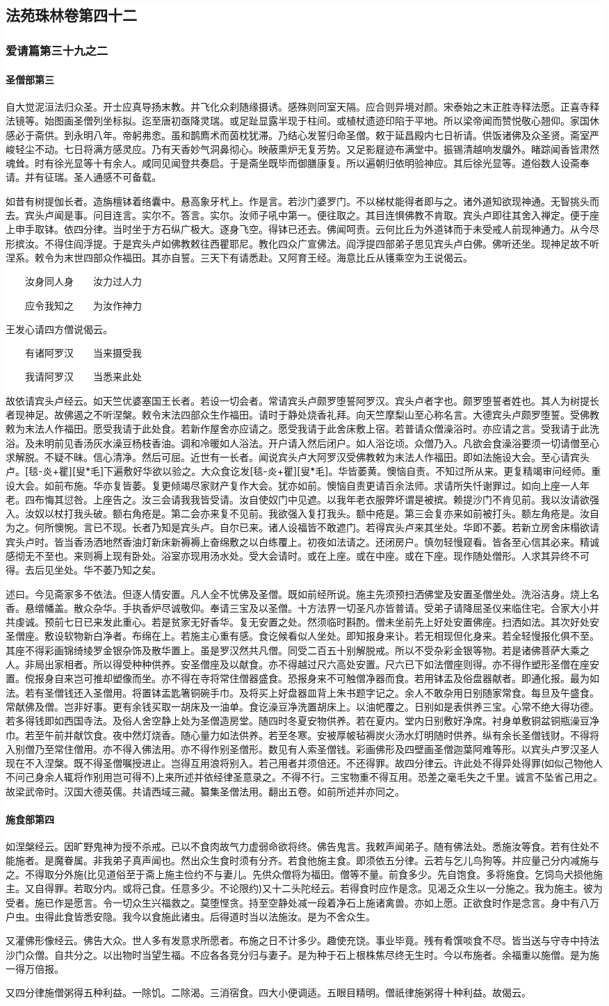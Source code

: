 ## 法苑珠林卷第四十二

### 爱请篇第三十九之二

#### 圣僧部第三

自大觉泥洹法归众圣。开士应真导扬末教。并飞化众刹随缘摄诱。感殊则同室天隔。应合则异境对颜。宋泰始之末正胜寺释法愿。正喜寺释法镜等。始图画圣僧列坐标拟。迄至唐初亟降灵瑞。或足趾显露半现于柱间。或植杖遗迹印陷于平地。所以梁帝闻而赞悦敬心翘仰。家国休感必于斋供。到永明八年。帝躬弗悆。虽和鹊廌术而茵枕犹滞。乃结心发誓归命圣僧。敕于延昌殿内七日祈请。供饭诸佛及众圣贤。斋室严峻轻尘不动。七日将满方感灵应。乃有天香妙气洞鼻彻心。映蔽熏炉无复芳势。又足影屣迹布满堂中。振锡清越响发牖外。睹踪闻香皆肃然魂耸。时有徐光显等十有余人。咸同见闻登共奏启。于是斋坐既毕而御膳康复。所以遍朝归依明验神应。其后徐光显等。道俗数人设斋奉请。并有征瑞。圣人通感不可备载。

如昔有树提伽长者。造旃檀钵着络囊中。悬高象牙杙上。作是言。若沙门婆罗门。不以梯杖能得者即与之。诸外道知欲现神通。无智挑头而去。宾头卢闻是事。问目连言。实尔不。答言。实尔。汝师子吼中第一。便往取之。其目连惧佛教不肯取。宾头卢即往其舍入禅定。便于座上申手取钵。依四分律。当时坐于方石纵广极大。逐身飞空。得钵已还去。佛闻呵责。云何比丘为外道钵而于未受戒人前现神通力。从今尽形摈汝。不得住阎浮提。于是宾头卢如佛教敕往西瞿耶尼。教化四众广宣佛法。阎浮提四部弟子思见宾头卢白佛。佛听还坐。现神足故不听涅系。敕令为末世四部众作福田。其亦自誓。三天下有请悉赴。又阿育王经。海意比丘从镬乘空为王说偈云。

&emsp;&emsp;汝身同人身&emsp;&emsp;汝力过人力

&emsp;&emsp;应令我知之&emsp;&emsp;为汝作神力

王发心请四方僧说偈云。

&emsp;&emsp;有诸阿罗汉&emsp;&emsp;当来摄受我

&emsp;&emsp;我请阿罗汉&emsp;&emsp;当悉来此处

故依请宾头卢经云。如天竺优婆塞国王长者。若设一切会者。常请宾头卢颇罗堕誓阿罗汉。宾头卢者字也。颇罗堕誓者姓也。其人为树提长者现神足。故佛遏之不听涅槃。敕令末法四部众生作福田。请时于静处烧香礼拜。向天竺摩梨山至心称名言。大德宾头卢颇罗堕誓。受佛教敕为末法人作福田。愿受我请于此处食。若新作屋舍亦应请之。愿受我请于此舍床敷上宿。若普请众僧澡浴时。亦应请之言。受我请于此洗浴。及未明前见香汤灰水澡豆杨枝香油。调和冷暖如人浴法。开户请入然后闭户。如人浴讫顷。众僧乃入。凡欲会食澡浴要须一切请僧至心求解脱。不疑不昧。信心清净。然后可屈。近世有一长者。闻说宾头卢大阿罗汉受佛教敕为末法人作福田。即如法施设大会。至心请宾头卢。\[毯-炎+瞿\]\[叟\*毛\]下遍敷好华欲以验之。大众食讫发\[毯-炎+瞿\]\[叟\*毛\]。华皆萎黄。懊恼自责。不知过所从来。更复精竭审问经师。重设大会。如前布施。华亦复皆萎。复更倾竭尽家财产复作大会。犹亦如前。懊恼自责更请百余法师。求请所失忏谢罪过。如向上座一人年老。四布悔其愆咎。上座告之。汝三会请我我皆受请。汝自使奴门中见遮。以我年老衣服弊坏谓是被摈。赖提沙门不肯见前。我以汝请欲强入。汝奴以杖打我头破。额右角疮是。第二会亦来复不见前。我欲强入复打我头。额中疮是。第三会复亦来如前被打头。额左角疮是。汝自为之。何所懊惋。言已不现。长者乃知是宾头卢。自尔已来。诸人设福皆不敢遮门。若得宾头卢来其坐处。华即不萎。若新立房舍床榻欲请宾头卢时。皆当香汤洒地然香油灯新床新褥褥上奋绵敷之以白练覆上。初夜如法请之。还闭房户。慎勿轻慢窥看。皆各至心信其必来。精诚感彻无不至也。来则褥上现有卧处。浴室亦现用汤水处。受大会请时。或在上座。或在中座。或在下座。现作随处僧形。人求其异终不可得。去后见坐处。华不萎乃知之矣。

述曰。今见斋家多不依法。但逐人情安置。凡人全不忧佛及圣僧。既如前经所说。施主先须预扫洒佛堂及安置圣僧坐处。洗浴洁身。烧上名香。悬缯幡盖。散众杂华。手执香炉尽诚敬仰。奉请三宝及以圣僧。十方法界一切圣凡亦皆普请。受弟子请降屈圣仪来临住宅。合家大小并共虔诚。预前七日已来发此重心。若是贫家无好香华。复无安置之处。然须临时斟酌。僧未坐前先上好处安置佛座。扫洒如法。其次好处安圣僧座。敷设软物新白净者。布绵在上。若施主心重有感。食讫候看似人坐处。即知报身来讣。若无相现但化身来。若全轻慢报化俱不至。其座不得彩画锦绮绫罗金银杂饰及散华置上。虽是罗汉然共凡僧。同受二百五十别解脱戒。所以不受杂彩金银等物。若是诸佛菩萨大乘之人。非局出家相者。所以得受种种供养。安圣僧座及以献食。亦不得越过尺六高处安置。尺六已下如法僧座则得。亦不得作塑形圣僧在座安置。傥报身自来岂可推却塑像而坐。亦不得在寺将常住僧器盛食。恐报身来不可触僧净器而食。若用钵盂及俗盘器献者。即通化报。最为如法。若有圣僧钱还入圣僧用。将置钵盂匙箸铜碗手巾。及将买上好盘器皿背上朱书题字记之。余人不敢杂用日别随家常食。每旦及午盛食。常献佛及僧。岂非好事。更有余钱买取一胡床及一油单。食讫澡豆净洗置胡床上。以油帊覆之。日别如是表供养三宝。心常不绝大得功德。若多得钱即如西国寺法。及俗人舍空静上处为圣僧造房堂。随四时冬夏安物供养。若在夏内。堂内日别敷好净席。衬身单敷铜盆铜瓶澡豆净巾。若至午前并献饮食。夜中然灯烧香。随心量力如法供养。若至冬寒。安被厚帔毡褥炭火汤水灯明随时供养。纵有余长圣僧钱财。不得将入别僧乃至常住僧用。亦不得入佛法用。亦不得作别圣僧形。数见有人索圣僧钱。彩画佛形及四壁画圣僧迦葉阿难等形。以宾头卢罗汉圣人现在不入涅槃。既不得圣僧嘱授进止。岂得互用浪将别入。若己用者并须倍还。不还得罪。故四分律云。许此处不得异处得罪(如似己物他人不问己身余人辄将作别用岂可得不)上来所述并依经律圣意录之。不得不行。三宝物重不得互用。恐差之毫毛失之千里。诚言不坠省己用之。故梁武帝时。汉国大德英儒。共请西域三藏。纂集圣僧法用。翻出五卷。如前所述并亦同之。

#### 施食部第四

如涅槃经云。因旷野鬼神为授不杀戒。已以不食肉故气力虚弱命欲将终。佛告鬼言。我敕声闻弟子。随有佛法处。悉施汝等食。若有住处不能施者。是魔眷属。非我弟子真声闻也。然出众生食时须有分齐。若食他施主食。即须依五分律。云若与乞儿鸟狗等。并应量己分内减施与之。不得取分外施(比见道俗至于斋上施主俭约不与妻儿。先供众僧将为福田。僧等不量。前食多少。先自饱食。多将施食。乞饲鸟犬损他施主。又自得罪。若取分内。或将己食。任意多少。不论限约)又十二头陀经云。若得食时应作是念。见渴乏众生以一分施之。我为施主。彼为受者。施已作是愿言。令一切众生兴福救之。莫堕悭贪。持至空静处减一段着净石上施诸禽兽。亦如上愿。正欲食时作是念言。身中有八万户虫。虫得此食皆悉安隐。我今以食施此诸虫。后得道时当以法施汝。是为不舍众生。

又灌佛形像经云。佛告大众。世人多有发意求所愿者。布施之日不计多少。趣使充饶。事业毕竟。残有肴馔啖食不尽。皆当送与守寺中持法沙门众僧。自共分之。以出物时当望生福。不应各各竞分归与妻子。是为种于石上根株焦尽终无生时。今以布施者。余福重以施僧。是为施一得万倍报。

又四分律施僧粥得五种利益。一除饥。二除渴。三消宿食。四大小便调适。五眼目精明。僧祇律施粥得十种利益。故偈云。
